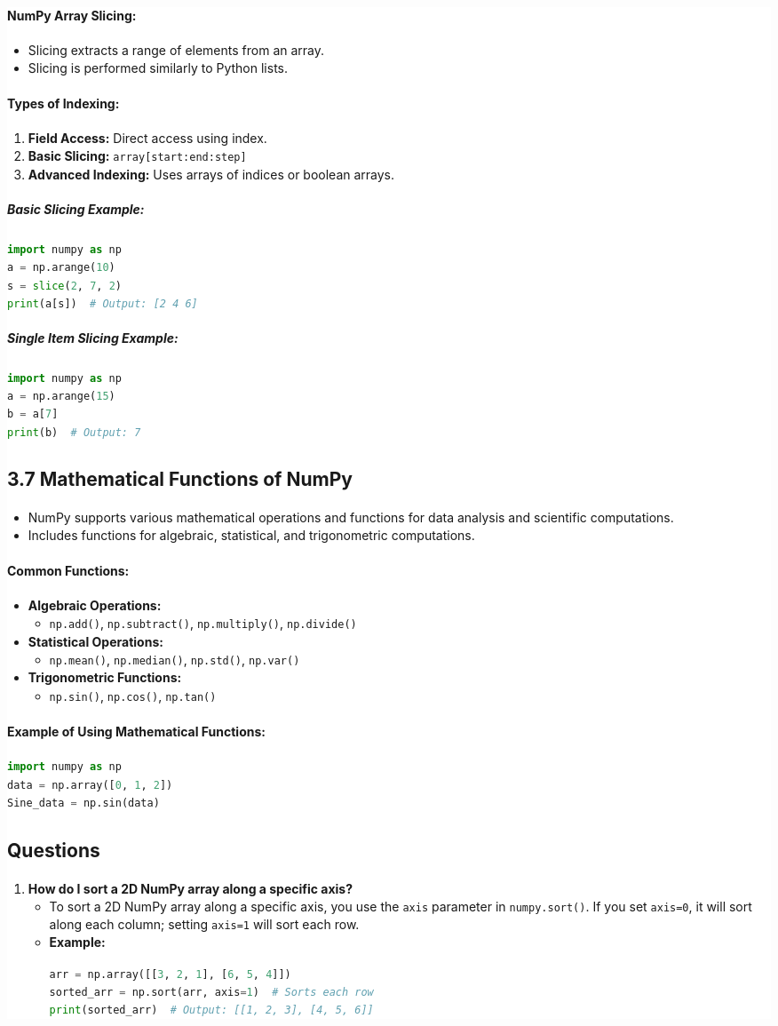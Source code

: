 #### NumPy Array Slicing:
- Slicing extracts a range of elements from an array.
- Slicing is performed similarly to Python lists.

#### Types of Indexing:
1. **Field Access:** Direct access using index.
2. **Basic Slicing:** `array[start:end:step]`
3. **Advanced Indexing:** Uses arrays of indices or boolean arrays.

##### Basic Slicing Example:
```python
import numpy as np
a = np.arange(10)
s = slice(2, 7, 2)
print(a[s])  # Output: [2 4 6]
```

##### Single Item Slicing Example:
```python
import numpy as np
a = np.arange(15)
b = a[7]
print(b)  # Output: 7
```

## 3.7 Mathematical Functions of NumPy

- NumPy supports various mathematical operations and functions for data analysis and scientific computations.
- Includes functions for algebraic, statistical, and trigonometric computations.

#### Common Functions:
- **Algebraic Operations:**
  - `np.add()`, `np.subtract()`, `np.multiply()`, `np.divide()`
- **Statistical Operations:**
  - `np.mean()`, `np.median()`, `np.std()`, `np.var()`
- **Trigonometric Functions:**
  - `np.sin()`, `np.cos()`, `np.tan()`

#### Example of Using Mathematical Functions:
```python
import numpy as np
data = np.array([0, 1, 2])
Sine_data = np.sin(data)
```

## Questions
1. **How do I sort a 2D NumPy array along a specific axis?**
   - To sort a 2D NumPy array along a specific axis, you use the `axis` parameter in `numpy.sort()`. If you set `axis=0`, it will sort along each column; setting `axis=1` will sort each row.
   - **Example:**
     ```python
     arr = np.array([[3, 2, 1], [6, 5, 4]])
     sorted_arr = np.sort(arr, axis=1)  # Sorts each row
     print(sorted_arr)  # Output: [[1, 2, 3], [4, 5, 6]]
     ```
